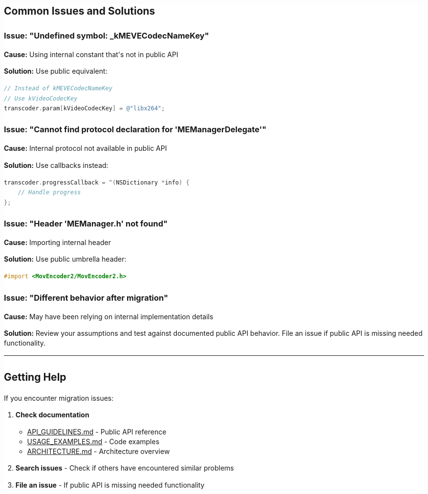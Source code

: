 
## Common Issues and Solutions

### Issue: "Undefined symbol: _kMEVECodecNameKey"

**Cause:** Using internal constant that's not in public API

**Solution:** Use public equivalent:
```objective-c
// Instead of kMEVECodecNameKey
// Use kVideoCodecKey
transcoder.param[kVideoCodecKey] = @"libx264";
```

### Issue: "Cannot find protocol declaration for 'MEManagerDelegate'"

**Cause:** Internal protocol not available in public API

**Solution:** Use callbacks instead:
```objective-c
transcoder.progressCallback = ^(NSDictionary *info) {
    // Handle progress
};
```

### Issue: "Header 'MEManager.h' not found"

**Cause:** Importing internal header

**Solution:** Use public umbrella header:
```objective-c
#import <MovEncoder2/MovEncoder2.h>
```

### Issue: "Different behavior after migration"

**Cause:** May have been relying on internal implementation details

**Solution:** Review your assumptions and test against documented public API behavior. File an issue if public API is missing needed functionality.

---

## Getting Help

If you encounter migration issues:

1. **Check documentation**
   - [API_GUIDELINES.md](API_GUIDELINES.md) - Public API reference
   - [USAGE_EXAMPLES.md](USAGE_EXAMPLES.md) - Code examples
   - [ARCHITECTURE.md](ARCHITECTURE.md) - Architecture overview

2. **Search issues** - Check if others have encountered similar problems

3. **File an issue** - If public API is missing needed functionality
